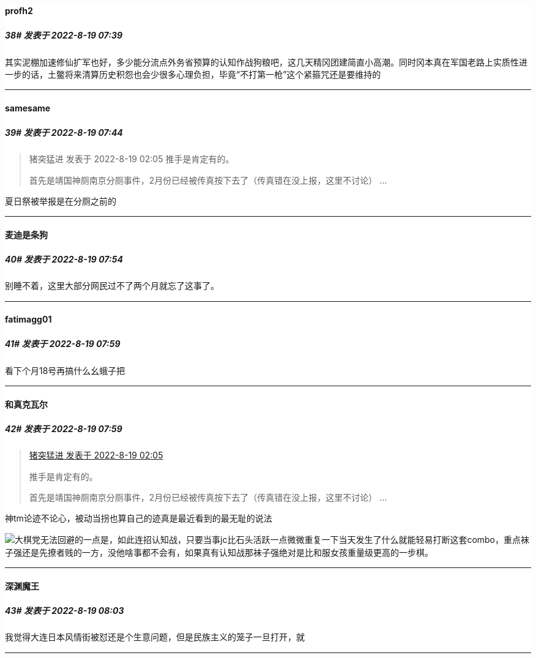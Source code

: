 ####  profh2  
##### 38#       发表于 2022-8-19 07:39

其实泥棚加速修仙扩军也好，多少能分流点外务省预算的认知作战狗粮吧，这几天精冈团建简直小高潮。同时冈本真在军国老路上实质性进一步的话，土鳖将来清算历史积怨也会少很多心理负担，毕竟“不打第一枪”这个紧箍咒还是要维持的

*****

####  samesame  
##### 39#       发表于 2022-8-19 07:44

<blockquote>猪突猛进 发表于 2022-8-19 02:05
推手是肯定有的。

首先是靖国神厕南京分厕事件，2月份已经被传真按下去了（传真错在没上报，这里不讨论） ...</blockquote>
夏日祭被举报是在分厕之前的

*****

####  麦迪是条狗  
##### 40#       发表于 2022-8-19 07:54

别睡不着，这里大部分网民过不了两个月就忘了这事了。

*****

####  fatimagg01  
##### 41#       发表于 2022-8-19 07:59

看下个月18号再搞什么幺蛾子把

*****

####  和真克瓦尔  
##### 42#       发表于 2022-8-19 07:59

<blockquote><a href="httphttps://bbs.saraba1st.com/2b/forum.php?mod=redirect&amp;goto=findpost&amp;pid=57127105&amp;ptid=2087758" target="_blank">猪突猛进 发表于 2022-8-19 02:05</a>

推手是肯定有的。

首先是靖国神厕南京分厕事件，2月份已经被传真按下去了（传真错在没上报，这里不讨论） ...</blockquote>
神tm论迹不论心，被动当拐也算自己的迹真是最近看到的最无耻的说法

<img src="https://static.saraba1st.com/image/smiley/face2017/037.png" referrerpolicy="no-referrer">大棋党无法回避的一点是，如此连招认知战，只要当事jc比石头活跃一点微微重复一下当天发生了什么就能轻易打断这套combo，重点袜子强还是先撩者贱的一方，没他啥事都不会有，如果真有认知战那袜子强绝对是比和服女孩重量级更高的一步棋。

*****

####  深渊魔王  
##### 43#       发表于 2022-8-19 08:03

我觉得大连日本风情街被怼还是个生意问题，但是民族主义的笼子一旦打开，就

*****
